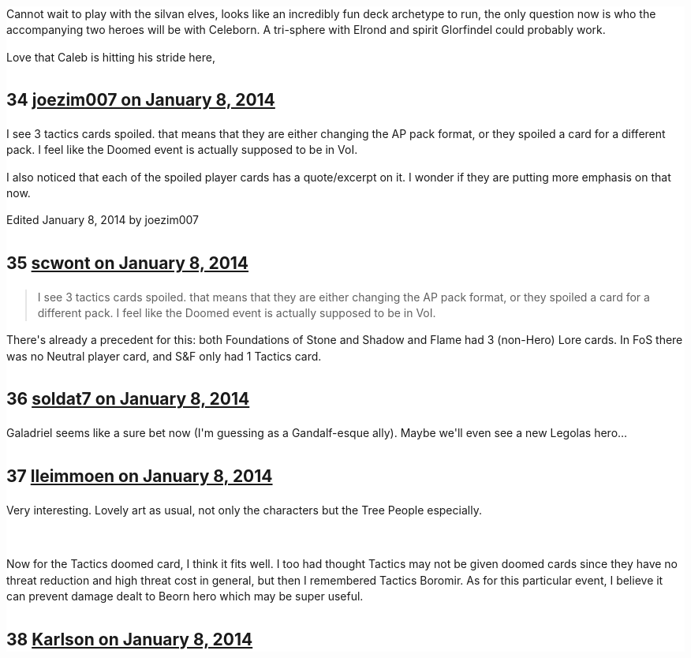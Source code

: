 Cannot wait to play with the silvan elves, looks like an incredibly fun deck archetype to run, the only question now is who the accompanying two heroes will be with Celeborn. A tri-sphere with Elrond and spirit Glorfindel could probably work.

Love that Caleb is hitting his stride here,

## 34 [joezim007 on January 8, 2014](https://community.fantasyflightgames.com/topic/96476-another-new-preview/?do=findComment&comment=948647)

I see 3 tactics cards spoiled. that means that they are either changing the AP pack format, or they spoiled a card for a different pack. I feel like the Doomed event is actually supposed to be in VoI.

I also noticed that each of the spoiled player cards has a quote/excerpt on it. I wonder if they are putting more emphasis on that now.

Edited January 8, 2014 by joezim007

## 35 [scwont on January 8, 2014](https://community.fantasyflightgames.com/topic/96476-another-new-preview/?do=findComment&comment=948651)

> I see 3 tactics cards spoiled. that means that they are either changing the AP pack format, or they spoiled a card for a different pack. I feel like the Doomed event is actually supposed to be in VoI.

There's already a precedent for this: both Foundations of Stone and Shadow and Flame had 3 (non-Hero) Lore cards. In FoS there was no Neutral player card, and S&F only had 1 Tactics card.

## 36 [soldat7 on January 8, 2014](https://community.fantasyflightgames.com/topic/96476-another-new-preview/?do=findComment&comment=948655)

Galadriel seems like a sure bet now (I'm guessing as a Gandalf-esque ally). Maybe we'll even see a new Legolas hero...

## 37 [lleimmoen on January 8, 2014](https://community.fantasyflightgames.com/topic/96476-another-new-preview/?do=findComment&comment=948664)

Very interesting. Lovely art as usual, not only the characters but the Tree People especially.

 

Now for the Tactics doomed card, I think it fits well. I too had thought Tactics may not be given doomed cards since they have no threat reduction and high threat cost in general, but then I remembered Tactics Boromir. As for this particular event, I believe it can prevent damage dealt to Beorn hero which may be super useful.

## 38 [Karlson on January 8, 2014](https://community.fantasyflightgames.com/topic/96476-another-new-preview/?do=findComment&comment=948667)
